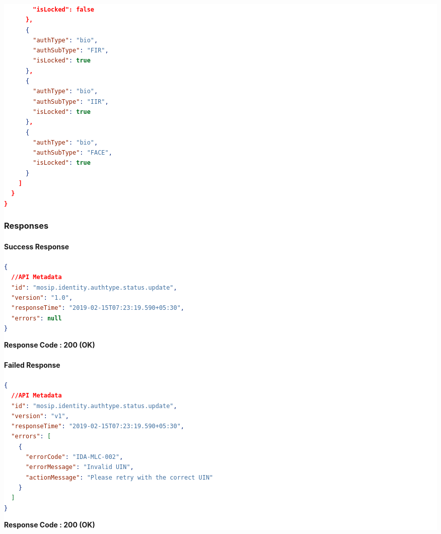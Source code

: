 ```JSON
        "isLocked": false
      },
      {
        "authType": "bio",
        "authSubType": "FIR",
        "isLocked": true
      },
      {
        "authType": "bio",
        "authSubType": "IIR",
        "isLocked": true
      },
      {
        "authType": "bio",
        "authSubType": "FACE",
        "isLocked": true
      }
    ]
  }
}
```

### Responses

#### Success Response
```JSON
{
  //API Metadata
  "id": "mosip.identity.authtype.status.update",
  "version": "1.0",
  "responseTime": "2019-02-15T07:23:19.590+05:30",
  "errors": null
}
```
**Response Code : 200 (OK)**

#### Failed Response
```JSON
{
  //API Metadata
  "id": "mosip.identity.authtype.status.update",
  "version": "v1",
  "responseTime": "2019-02-15T07:23:19.590+05:30",
  "errors": [
    {
      "errorCode": "IDA-MLC-002",
      "errorMessage": "Invalid UIN",
      "actionMessage": "Please retry with the correct UIN"
    }
  ]
}
```
**Response Code : 200 (OK)**
